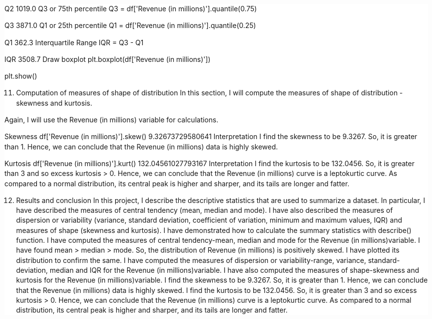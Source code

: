 Q2
1019.0
Q3 or 75th percentile
Q3 = df['Revenue (in millions)'].quantile(0.75)

Q3
3871.0
Q1 or 25th percentile
Q1 = df['Revenue (in millions)'].quantile(0.25)

Q1
362.3
Interquartile Range
IQR = Q3  - Q1

IQR
3508.7
Draw boxplot
plt.boxplot(df['Revenue (in millions)'])

plt.show()

11. Computation of measures of shape of distribution
In this section, I will compute the measures of shape of distribution - skewness and kurtosis.

Again, I will use the Revenue (in millions) variable for calculations.

Skewness
df['Revenue (in millions)'].skew()
9.32673729580641
Interpretation
I find the skewness to be 9.3267. So, it is greater than 1. Hence, we can conclude that the Revenue (in millions) data is highly skewed.

Kurtosis
df['Revenue (in millions)'].kurt()
132.04561027793167
Interpretation
I find the kurtosis to be 132.0456. So, it is greater than 3 and so excess kurtosis > 0. Hence, we can conclude that the Revenue (in millions) curve is a leptokurtic curve. As compared to a normal distribution, its central peak is higher and sharper, and its tails are longer and fatter.

12. Results and conclusion
In this project, I describe the descriptive statistics that are used to summarize a dataset.
In particular, I have described the measures of central tendency (mean, median and mode). I have also described the measures of dispersion or variability (variance, standard deviation, coefficient of variation, minimum and maximum values, IQR) and measures of shape (skewness and kurtosis).
I have demonstrated how to calculate the summary statistics with describe() function.
I have computed the measures of central tendency-mean, median and mode for the Revenue (in millions)variable. I have found mean > median > mode. So, the distribution of Revenue (in millions) is positively skewed. I have plotted its distribution to confirm the same.
I have computed the measures of dispersion or variability-range, variance, standard-deviation, median and IQR for the Revenue (in millions)variable.
I have also computed the measures of shape-skewness and kurtosis for the Revenue (in millions)variable.
I find the skewness to be 9.3267. So, it is greater than 1. Hence, we can conclude that the Revenue (in millions) data is highly skewed.
I find the kurtosis to be 132.0456. So, it is greater than 3 and so excess kurtosis > 0. Hence, we can conclude that the Revenue (in millions) curve is a leptokurtic curve. As compared to a normal distribution, its central peak is higher and sharper, and its tails are longer and fatter.
